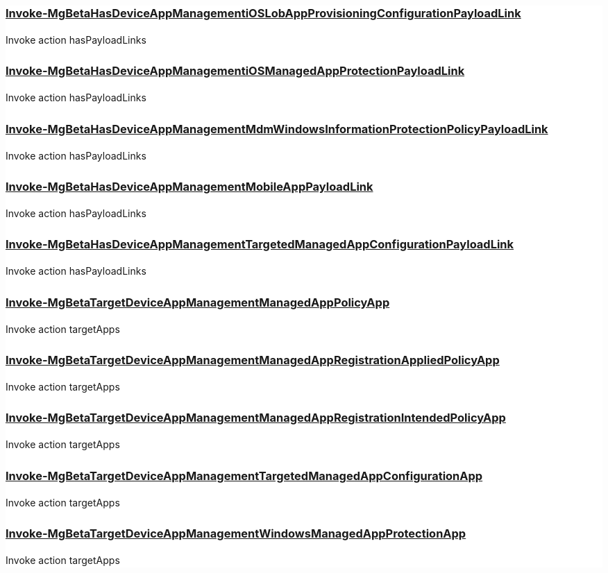 ### [Invoke-MgBetaHasDeviceAppManagementiOSLobAppProvisioningConfigurationPayloadLink](Invoke-MgBetaHasDeviceAppManagementiOSLobAppProvisioningConfigurationPayloadLink.md)
Invoke action hasPayloadLinks

### [Invoke-MgBetaHasDeviceAppManagementiOSManagedAppProtectionPayloadLink](Invoke-MgBetaHasDeviceAppManagementiOSManagedAppProtectionPayloadLink.md)
Invoke action hasPayloadLinks

### [Invoke-MgBetaHasDeviceAppManagementMdmWindowsInformationProtectionPolicyPayloadLink](Invoke-MgBetaHasDeviceAppManagementMdmWindowsInformationProtectionPolicyPayloadLink.md)
Invoke action hasPayloadLinks

### [Invoke-MgBetaHasDeviceAppManagementMobileAppPayloadLink](Invoke-MgBetaHasDeviceAppManagementMobileAppPayloadLink.md)
Invoke action hasPayloadLinks

### [Invoke-MgBetaHasDeviceAppManagementTargetedManagedAppConfigurationPayloadLink](Invoke-MgBetaHasDeviceAppManagementTargetedManagedAppConfigurationPayloadLink.md)
Invoke action hasPayloadLinks

### [Invoke-MgBetaTargetDeviceAppManagementManagedAppPolicyApp](Invoke-MgBetaTargetDeviceAppManagementManagedAppPolicyApp.md)
Invoke action targetApps

### [Invoke-MgBetaTargetDeviceAppManagementManagedAppRegistrationAppliedPolicyApp](Invoke-MgBetaTargetDeviceAppManagementManagedAppRegistrationAppliedPolicyApp.md)
Invoke action targetApps

### [Invoke-MgBetaTargetDeviceAppManagementManagedAppRegistrationIntendedPolicyApp](Invoke-MgBetaTargetDeviceAppManagementManagedAppRegistrationIntendedPolicyApp.md)
Invoke action targetApps

### [Invoke-MgBetaTargetDeviceAppManagementTargetedManagedAppConfigurationApp](Invoke-MgBetaTargetDeviceAppManagementTargetedManagedAppConfigurationApp.md)
Invoke action targetApps

### [Invoke-MgBetaTargetDeviceAppManagementWindowsManagedAppProtectionApp](Invoke-MgBetaTargetDeviceAppManagementWindowsManagedAppProtectionApp.md)
Invoke action targetApps
